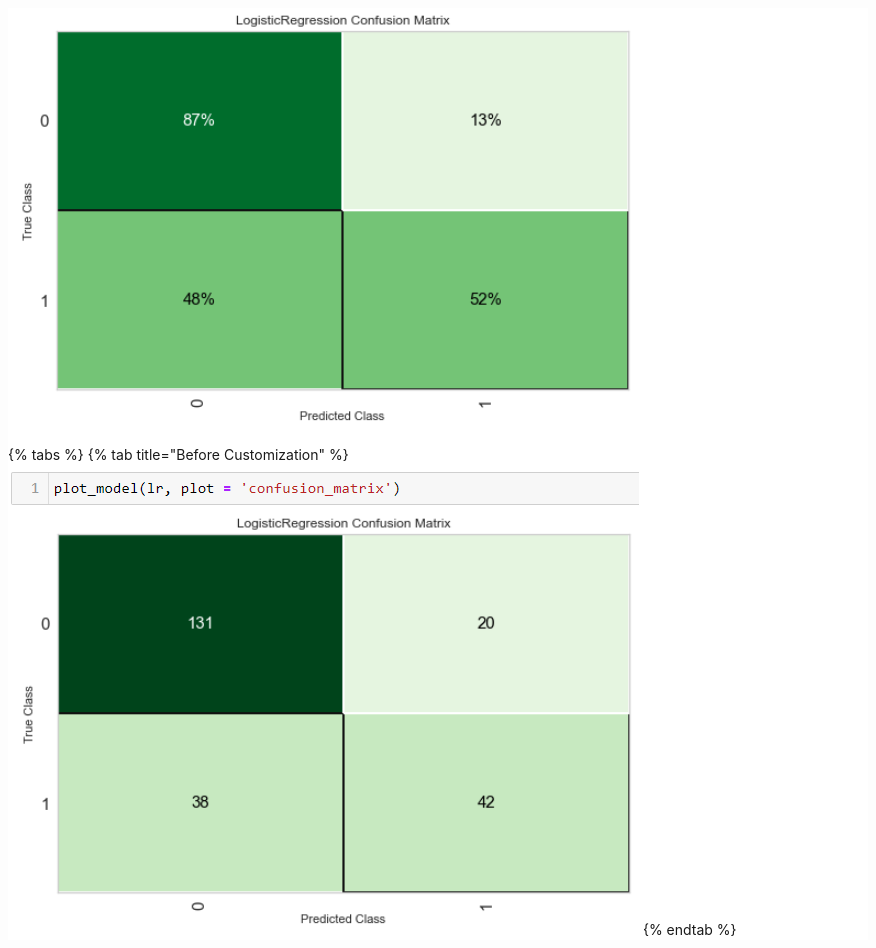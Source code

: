 ![Output from plot\_model(lr, plot = 'confusion\_matrix', plot\_kwargs = {'percent' : True})](<../../.gitbook/assets/image (27).png>)

{% tabs %}
{% tab title="Before Customization" %}
![](<../../.gitbook/assets/image (11).png>)
{% endtab %}
